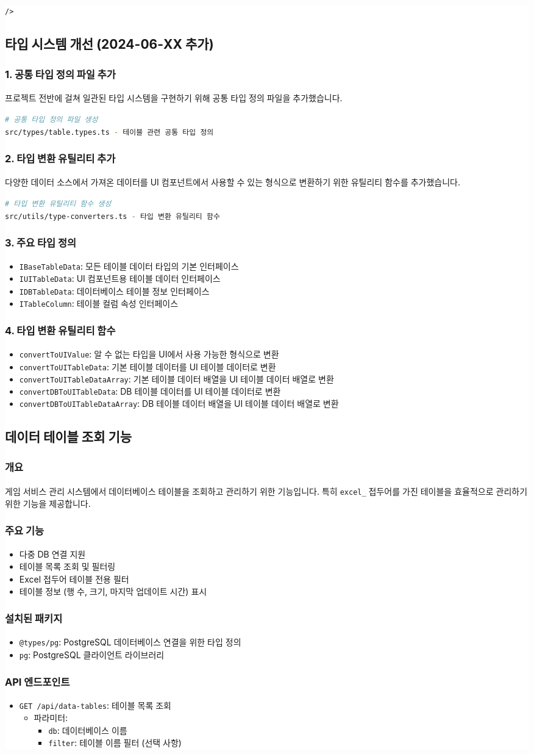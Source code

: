 ```tsx
/>
```

## 타입 시스템 개선 (2024-06-XX 추가)

### 1. 공통 타입 정의 파일 추가
프로젝트 전반에 걸쳐 일관된 타입 시스템을 구현하기 위해 공통 타입 정의 파일을 추가했습니다.

```bash
# 공통 타입 정의 파일 생성
src/types/table.types.ts - 테이블 관련 공통 타입 정의
```

### 2. 타입 변환 유틸리티 추가
다양한 데이터 소스에서 가져온 데이터를 UI 컴포넌트에서 사용할 수 있는 형식으로 변환하기 위한 유틸리티 함수를 추가했습니다.

```bash
# 타입 변환 유틸리티 함수 생성
src/utils/type-converters.ts - 타입 변환 유틸리티 함수
```

### 3. 주요 타입 정의
- `IBaseTableData`: 모든 테이블 데이터 타입의 기본 인터페이스
- `IUITableData`: UI 컴포넌트용 테이블 데이터 인터페이스
- `IDBTableData`: 데이터베이스 테이블 정보 인터페이스
- `ITableColumn`: 테이블 컬럼 속성 인터페이스

### 4. 타입 변환 유틸리티 함수
- `convertToUIValue`: 알 수 없는 타입을 UI에서 사용 가능한 형식으로 변환
- `convertToUITableData`: 기본 테이블 데이터를 UI 테이블 데이터로 변환
- `convertToUITableDataArray`: 기본 테이블 데이터 배열을 UI 테이블 데이터 배열로 변환
- `convertDBToUITableData`: DB 테이블 데이터를 UI 테이블 데이터로 변환
- `convertDBToUITableDataArray`: DB 테이블 데이터 배열을 UI 테이블 데이터 배열로 변환

## 데이터 테이블 조회 기능

### 개요
게임 서비스 관리 시스템에서 데이터베이스 테이블을 조회하고 관리하기 위한 기능입니다. 특히 `excel_` 접두어를 가진 테이블을 효율적으로 관리하기 위한 기능을 제공합니다.

### 주요 기능
- 다중 DB 연결 지원
- 테이블 목록 조회 및 필터링
- Excel 접두어 테이블 전용 필터
- 테이블 정보 (행 수, 크기, 마지막 업데이트 시간) 표시

### 설치된 패키지
- `@types/pg`: PostgreSQL 데이터베이스 연결을 위한 타입 정의
- `pg`: PostgreSQL 클라이언트 라이브러리

### API 엔드포인트
- `GET /api/data-tables`: 테이블 목록 조회
  - 파라미터:
    - `db`: 데이터베이스 이름
    - `filter`: 테이블 이름 필터 (선택 사항)
  